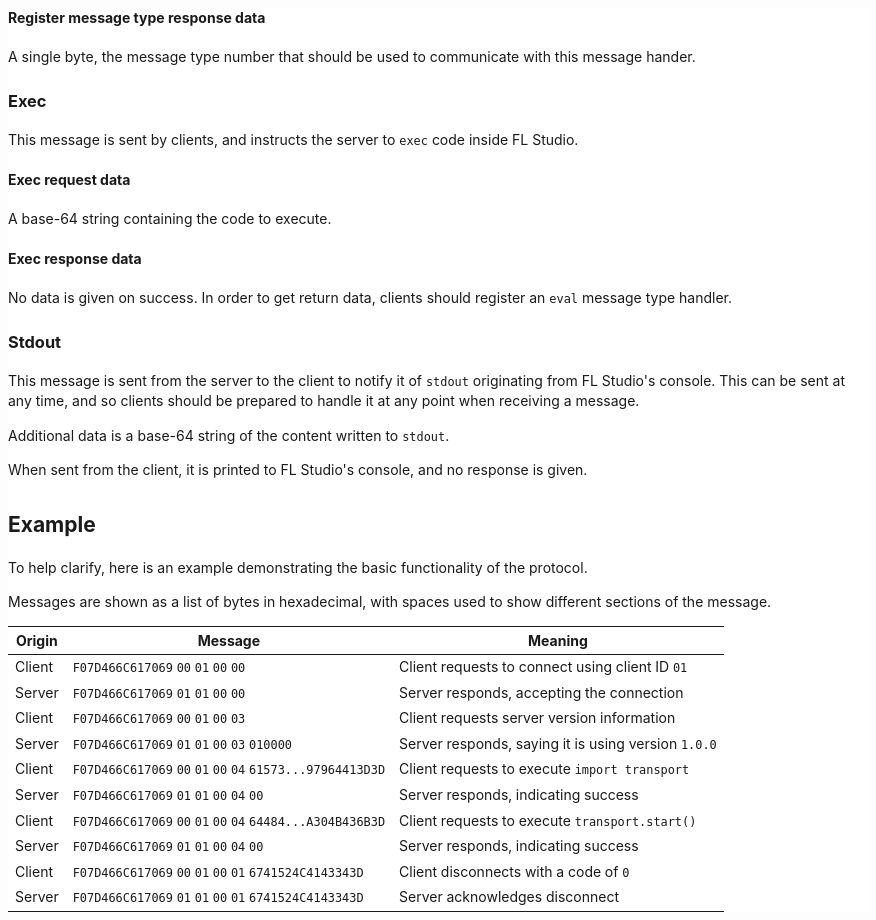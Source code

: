 #### Register message type response data

A single byte, the message type number that should be used to communicate with
this message hander.

### Exec

This message is sent by clients, and instructs the server to `exec` code inside
FL Studio.

#### Exec request data

A base-64 string containing the code to execute.

#### Exec response data

No data is given on success. In order to get return data, clients should
register an `eval` message type handler.

### Stdout

This message is sent from the server to the client to notify it of `stdout`
originating from FL Studio's console. This can be sent at any time, and so
clients should be prepared to handle it at any point when receiving a message.

Additional data is a base-64 string of the content written to `stdout`.

When sent from the client, it is printed to FL Studio's console, and no
response is given.

## Example

To help clarify, here is an example demonstrating the basic functionality of
the protocol.

Messages are shown as a list of bytes in hexadecimal, with spaces used to
show different sections of the message.

| Origin | Message                                                      | Meaning |
|--------|--------------------------------------------------------------|---------|
| Client | `F07D466C617069` `00` `01` `00` `00`                         | Client requests to connect using client ID `01` |
| Server | `F07D466C617069` `01` `01` `00` `00`                         | Server responds, accepting the connection |
| Client | `F07D466C617069` `00` `01` `00` `03`                         | Client requests server version information |
| Server | `F07D466C617069` `01` `01` `00` `03` `010000`                | Server responds, saying it is using version `1.0.0` |
| Client | `F07D466C617069` `00` `01` `00` `04` `61573...97964413D3D`   | Client requests to execute `import transport` |
| Server | `F07D466C617069` `01` `01` `00` `04` `00`                    | Server responds, indicating success |
| Client | `F07D466C617069` `00` `01` `00` `04` `64484...A304B436B3D`   | Client requests to execute `transport.start()` |
| Server | `F07D466C617069` `01` `01` `00` `04` `00`                    | Server responds, indicating success |
| Client | `F07D466C617069` `00` `01` `00` `01` `6741524C4143343D`      | Client disconnects with a code of `0` |
| Server | `F07D466C617069` `01` `01` `00` `01` `6741524C4143343D`      | Server acknowledges disconnect |
